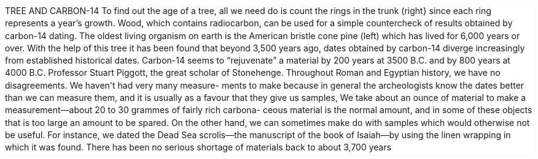 TREE AND 
CARBON-14 
To find out the age 
of a tree, all we 
need do is count 
the rings in the 
trunk (right} since 
each ring 
represents a year’s 
growth. Wood, 
which contains 
radiocarbon, can be 
used for a simple 
countercheck of 
results obtained by 
carbon-14 dating. 
The oldest living 
organism on earth 
is the American 
bristle cone pine 
(left) which has 
lived for 6,000 years 
or over. With the 
help of this tree it 
has been found 
that beyond 3,500 
years ago, dates 
obtained by 
carbon-14 diverge 
increasingly from 
established 
historical dates. 
Carbon-14 seems to 
“rejuvenate” a 
material by 
200 years at 
3500 B.C. and by 
800 years at 
4000 B.C. 
Professor Stuart Piggott, the great 
scholar of Stonehenge. 
Throughout Roman and Egyptian 
history, we have no disagreements. 
We haven't had very many measure- 
ments to make because in general 
the archeologists know the dates 
better than we can measure them, and 
it is usually as a favour that they give 
us samples, 
We take about an ounce of material 
to make a measurement—about 20 to 
30 grammes of fairly rich carbona- 
ceous material is the normal amount, 
and in some of these objects that is 
too large an amount to be spared. On 
the other hand, we can sometimes 
make do with samples which would 
otherwise not be useful. For instance, 
we dated the Dead Sea scrolis—the 
manuscript of the book of Isaiah—by 
using the linen wrapping in which it 
was found. 
There has been no serious shortage 
of materials back to about 3,700 years 